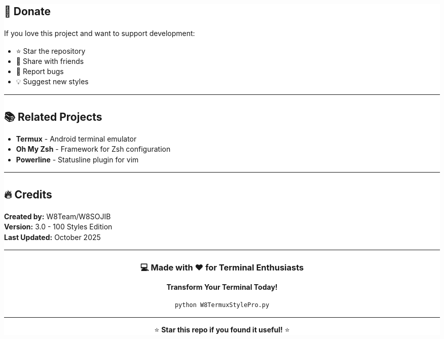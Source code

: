 ## 🎁 Donate

If you love this project and want to support development:

- ⭐ Star the repository
- 🔄 Share with friends
- 🐛 Report bugs
- 💡 Suggest new styles

---

## 📚 Related Projects

- **Termux** - Android terminal emulator
- **Oh My Zsh** - Framework for Zsh configuration
- **Powerline** - Statusline plugin for vim

---

## 🔥 Credits

**Created by:** W8Team/W8SOJIB  
**Version:** 3.0 - 100 Styles Edition  
**Last Updated:** October 2025  

---

<div align="center">

### 💻 Made with ❤️ for Terminal Enthusiasts

**Transform Your Terminal Today!**

```bash
python W8TermuxStylePro.py
```

---

⭐ **Star this repo if you found it useful!** ⭐

</div>

